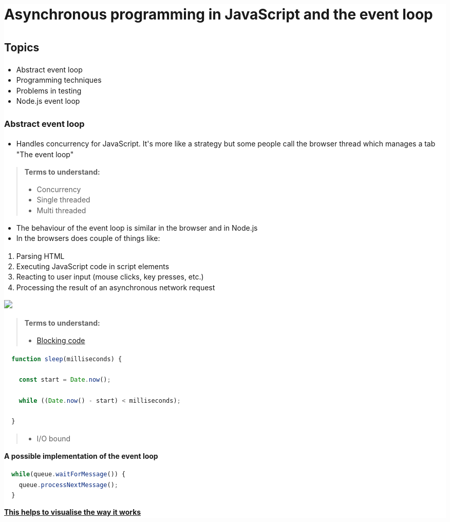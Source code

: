 # Asynchronous programming in JavaScript and the event loop

## Topics

+ Abstract event loop
+ Programming techniques
+ Problems in testing
+ Node.js event loop

### Abstract event loop

+ Handles concurrency for JavaScript. It's more like a strategy but some people call the browser thread which manages a tab "The event loop"

> **Terms to understand:**
> 
> - Concurrency
> - Single threaded
> - Multi threaded

+ The behaviour of the event loop is similar in the browser and in Node.js
+ In the browsers does couple of things like:
1. Parsing HTML
2. Executing JavaScript code in script elements
3. Reacting to user input (mouse clicks, key presses, etc.)
4. Processing the result of an asynchronous network request

<img src="http://4.bp.blogspot.com/-MYY3w4Y_lAg/VCHi63G4DGI/AAAAAAAAA3c/FrbGjnJbPnQ/s1600/event_loop.jpg" width="700px"/>

> **Terms to understand:**
>
> - [Blocking code](http://rauschma.github.io/async-examples/blocking.html)

```javascript
  function sleep(milliseconds) {
  
    const start = Date.now();
    
    while ((Date.now() - start) < milliseconds);

  }
```

> - I/O bound

**A possible implementation of the event loop**

```javascript
  while(queue.waitForMessage()) {
    queue.processNextMessage();
  }
```

[**This helps to visualise the way it works**](http://latentflip.com/loupe/)
